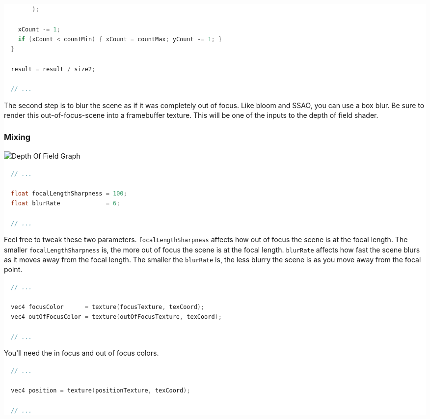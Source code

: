 ```c
        );

    xCount -= 1;
    if (xCount < countMin) { xCount = countMax; yCount -= 1; }
  }

  result = result / size2;

  // ...
```

The second step is to blur the scene as if it was completely out of focus.
Like bloom and SSAO, you can use a box blur.
Be sure to render this out-of-focus-scene into a framebuffer texture.
This will be one of the inputs to the depth of field shader.

### Mixing

![Depth Of Field Graph](https://i.imgur.com/sP0JcK4.gif)

```c
  // ...

  float focalLengthSharpness = 100;
  float blurRate             = 6;

  // ...
```

Feel free to tweak these two parameters.
`focalLengthSharpness` affects how out of focus the scene is at the focal length.
The smaller `focalLengthSharpness` is, the more out of focus the scene is at the focal length.
`blurRate` affects how fast the scene blurs as it moves away from the focal length.
The smaller the `blurRate` is, the less blurry the scene is as you move away from the focal point.

```c
  // ...

  vec4 focusColor      = texture(focusTexture, texCoord);
  vec4 outOfFocusColor = texture(outOfFocusTexture, texCoord);

  // ...
```

You'll need the in focus and out of focus colors.

```c
  // ...

  vec4 position = texture(positionTexture, texCoord);

  // ...
```
